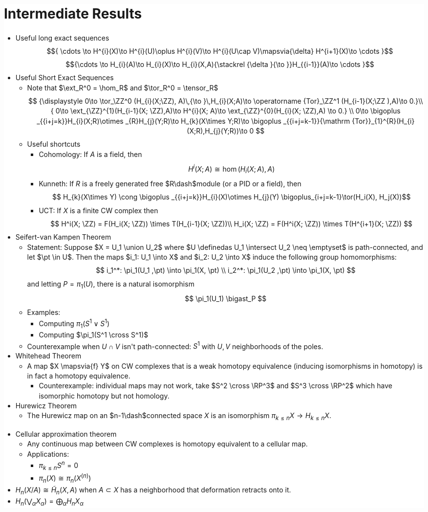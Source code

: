 
# Intermediate Results
* Useful long exact sequences
  $${ \cdots \to H^{i}(X)\to H^{i}(U)\oplus H^{i}(V)\to H^{i}(U\cap V)\mapsvia{\delta} H^{i+1}(X)\to \cdots }$$
	$${\cdots \to H_{i}(A)\to H_{i}(X)\to H_{i}(X,A){\stackrel  {\delta }{\to }}H_{{i-1}}(A)\to \cdots }$$
* Useful Short Exact Sequences
	- Note that $\ext_R^0 = \hom_R$ and $\tor_R^0 = \tensor_R$
  $$
	{\displaystyle 0\to \tor_\ZZ^0 (H_{i}(X;\ZZ), A)\,{\to }\,H_{i}(X;A)\to \operatorname {Tor}_\ZZ^1 (H_{i-1}(X;\ZZ ),A)\to 0.}\\
	{ 0\to \ext_{\ZZ}^{1}(H_{i-1}(X; \ZZ),A)\to H^{i}(X; A)\to \ext_{\ZZ}^{0}(H_{i}(X; \ZZ),A) \to 0.} \\
	0\to \bigoplus _{{i+j=k}}H_{i}(X;R)\otimes _{R}H_{j}(Y;R)\to H_{k}(X\times Y;R)\to \bigoplus _{{i+j=k-1}}{\mathrm  {Tor}}_{1}^{R}(H_{i}(X;R),H_{j}(Y;R))\to 0
	$$
	* Useful shortcuts
		* Cohomology: If $A$ is a field, then $$H^i(X; A) \cong \hom(H_i(X; A), A)$$
		* Kunneth: If $R$ is a freely generated free $R\dash$module (or a PID or a field), then
			$$ H_{k}(X\times Y) \cong \bigoplus _{{i+j=k}}H_{i}(X)\otimes H_{j}(Y) \bigoplus_{i+j=k-1}\tor(H_i(X), H_j(X))$$
		* UCT: If $X$ is a finite CW complex then
			$$
			H^i(X; \ZZ) = F(H_i(X; \ZZ)) \times T(H_{i-1}(X; \ZZ))\\
			H_i(X; \ZZ) = F(H^i(X; \ZZ)) \times T(H^{i+1}(X; \ZZ))
			$$
* Seifert-van Kampen Theorem
	- Statement: Suppose $X = U_1 \union U_2$ where $U \definedas U_1 \intersect U_2 \neq \emptyset$ is path-connected, and let $\pt \in U$. Then the maps $i_1: U_1 \into X$ and $i_2: U_2 \into X$
	induce the following group homomorphisms:
	$$
	i_1^*: \pi_1(U_1 ,\pt) \into \pi_1(X, \pt) \\
	i_2^*: \pi_1(U_2 ,\pt) \into \pi_1(X, \pt)
	$$
	and letting $P = \pi_1(U)$, there is a natural isomorphism
	$$
	\pi_1(U_1) \bigast_P
	$$
	- Examples:
      - Computing $\pi_1(S^1 \vee S^1)$
      - Computing $\pi_1(S^1 \cross S^1)$
    - Counterexample when $U\cap V$ isn't path-connected: $S^1$ with $U,V$ neighborhoods of the poles.
* Whitehead Theorem
	- A map $X \mapsvia{f} Y$ on CW complexes that is a weak homotopy equivalence (inducing isomorphisms in homotopy) is in fact a homotopy equivalence.
		- Counterexample: individual maps may not work, take $S^2 \cross \RP^3$ and $S^3 \cross \RP^2$ which have isomorphic homotopy but not homology.
* Hurewicz Theorem
	- The Hurewicz map on an $n-1\dash$connected space $X$ is an isomorphism $\pi_{k\leq n}X \to H_{k\leq n} X$.
- Cellular approximation theorem
	- Any continuous map between CW complexes is homotopy equivalent to a cellular map.
	- Applications:
		- $\pi_{k\leq n}S^n = 0$
		- $\pi_n(X) \cong \pi_n(X^{(n)})$
- $H_n(X/A) \cong \tilde H_n(X, A)$ when $A\subset X$ has a neighborhood that deformation retracts onto it.
- $H_n(\bigvee_\alpha X_\alpha) = \bigoplus_\alpha H_n X_\alpha$
